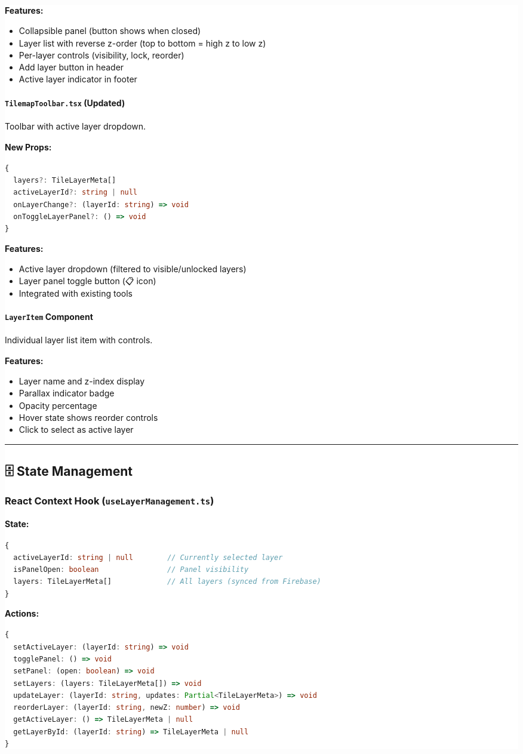 **Features:**
- Collapsible panel (button shows when closed)
- Layer list with reverse z-order (top to bottom = high z to low z)
- Per-layer controls (visibility, lock, reorder)
- Add layer button in header
- Active layer indicator in footer

#### `TilemapToolbar.tsx` (Updated)
Toolbar with active layer dropdown.

**New Props:**
```typescript
{
  layers?: TileLayerMeta[]
  activeLayerId?: string | null
  onLayerChange?: (layerId: string) => void
  onToggleLayerPanel?: () => void
}
```

**Features:**
- Active layer dropdown (filtered to visible/unlocked layers)
- Layer panel toggle button (📋 icon)
- Integrated with existing tools

#### `LayerItem` Component
Individual layer list item with controls.

**Features:**
- Layer name and z-index display
- Parallax indicator badge
- Opacity percentage
- Hover state shows reorder controls
- Click to select as active layer

---

## 🗄️ State Management

### React Context Hook (`useLayerManagement.ts`)

**State:**
```typescript
{
  activeLayerId: string | null        // Currently selected layer
  isPanelOpen: boolean                // Panel visibility
  layers: TileLayerMeta[]             // All layers (synced from Firebase)
}
```

**Actions:**
```typescript
{
  setActiveLayer: (layerId: string) => void
  togglePanel: () => void
  setPanel: (open: boolean) => void
  setLayers: (layers: TileLayerMeta[]) => void
  updateLayer: (layerId: string, updates: Partial<TileLayerMeta>) => void
  reorderLayer: (layerId: string, newZ: number) => void
  getActiveLayer: () => TileLayerMeta | null
  getLayerById: (layerId: string) => TileLayerMeta | null
}
```
